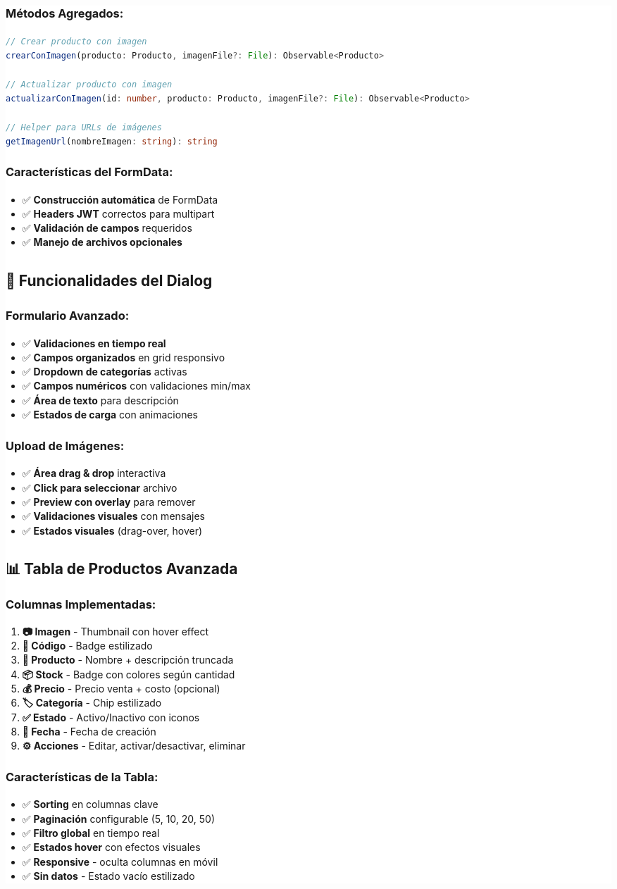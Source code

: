 ### **Métodos Agregados:**
```typescript
// Crear producto con imagen
crearConImagen(producto: Producto, imagenFile?: File): Observable<Producto>

// Actualizar producto con imagen
actualizarConImagen(id: number, producto: Producto, imagenFile?: File): Observable<Producto>

// Helper para URLs de imágenes
getImagenUrl(nombreImagen: string): string
```

### **Características del FormData:**
- ✅ **Construcción automática** de FormData
- ✅ **Headers JWT** correctos para multipart
- ✅ **Validación de campos** requeridos
- ✅ **Manejo de archivos opcionales**

## 🎯 **Funcionalidades del Dialog**

### **Formulario Avanzado:**
- ✅ **Validaciones en tiempo real**
- ✅ **Campos organizados** en grid responsivo
- ✅ **Dropdown de categorías** activas
- ✅ **Campos numéricos** con validaciones min/max
- ✅ **Área de texto** para descripción
- ✅ **Estados de carga** con animaciones

### **Upload de Imágenes:**
- ✅ **Área drag & drop** interactiva
- ✅ **Click para seleccionar** archivo
- ✅ **Preview con overlay** para remover
- ✅ **Validaciones visuales** con mensajes
- ✅ **Estados visuales** (drag-over, hover)

## 📊 **Tabla de Productos Avanzada**

### **Columnas Implementadas:**
1. **📷 Imagen** - Thumbnail con hover effect
2. **🔢 Código** - Badge estilizado
3. **📝 Producto** - Nombre + descripción truncada
4. **📦 Stock** - Badge con colores según cantidad
5. **💰 Precio** - Precio venta + costo (opcional)
6. **🏷️ Categoría** - Chip estilizado
7. **✅ Estado** - Activo/Inactivo con iconos
8. **📅 Fecha** - Fecha de creación
9. **⚙️ Acciones** - Editar, activar/desactivar, eliminar

### **Características de la Tabla:**
- ✅ **Sorting** en columnas clave
- ✅ **Paginación** configurable (5, 10, 20, 50)
- ✅ **Filtro global** en tiempo real
- ✅ **Estados hover** con efectos visuales
- ✅ **Responsive** - oculta columnas en móvil
- ✅ **Sin datos** - Estado vacío estilizado
